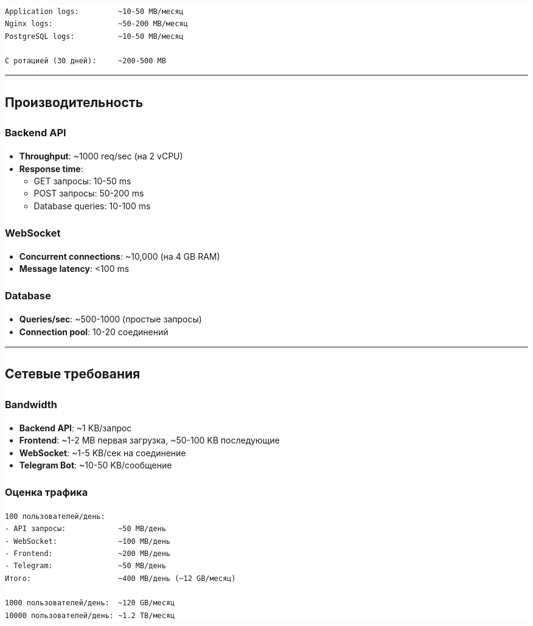 ```
Application logs:         ~10-50 MB/месяц
Nginx logs:               ~50-200 MB/месяц
PostgreSQL logs:          ~10-50 MB/месяц

С ротацией (30 дней):     ~200-500 MB
```

---

## Производительность

### Backend API

- **Throughput**: ~1000 req/sec (на 2 vCPU)
- **Response time**:
  - GET запросы: 10-50 ms
  - POST запросы: 50-200 ms
  - Database queries: 10-100 ms

### WebSocket

- **Concurrent connections**: ~10,000 (на 4 GB RAM)
- **Message latency**: <100 ms

### Database

- **Queries/sec**: ~500-1000 (простые запросы)
- **Connection pool**: 10-20 соединений

---

## Сетевые требования

### Bandwidth

- **Backend API**: ~1 KB/запрос
- **Frontend**: ~1-2 MB первая загрузка, ~50-100 KB последующие
- **WebSocket**: ~1-5 KB/сек на соединение
- **Telegram Bot**: ~10-50 KB/сообщение

### Оценка трафика

```
100 пользователей/день:
- API запросы:            ~50 MB/день
- WebSocket:              ~100 MB/день
- Frontend:               ~200 MB/день
- Telegram:               ~50 MB/день
Итого:                    ~400 MB/день (~12 GB/месяц)

1000 пользователей/день:  ~120 GB/месяц
10000 пользователей/день: ~1.2 TB/месяц
```
